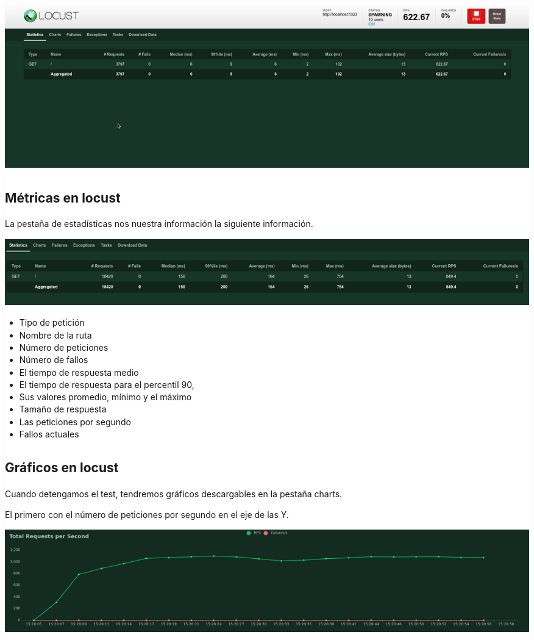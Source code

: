 ![Locust soporta monitoreo en tiempo real](images/MonitoreoTiempoRealLocust.gif)

## Métricas en locust

La pestaña de estadísticas nos nuestra información la siguiente información.

![Estadísticas en Locust](images/EstadisticasLocust.png)

- Tipo de petición
- Nombre de la ruta
- Número de peticiones
- Número de fallos
- El tiempo de respuesta medio
- El tiempo de respuesta para el percentil 90,
- Sus valores promedio, mínimo y el máximo
- Tamaño de respuesta
- Las peticiones por segundo
- Fallos actuales

## Gráficos en locust

Cuando detengamos el test, tendremos gráficos descargables en la pestaña charts.

El primero con el número de peticiones por segundo en el eje de las Y.

![Peticiones totales por segundo](images/PeticionesPorSegundo.png)

